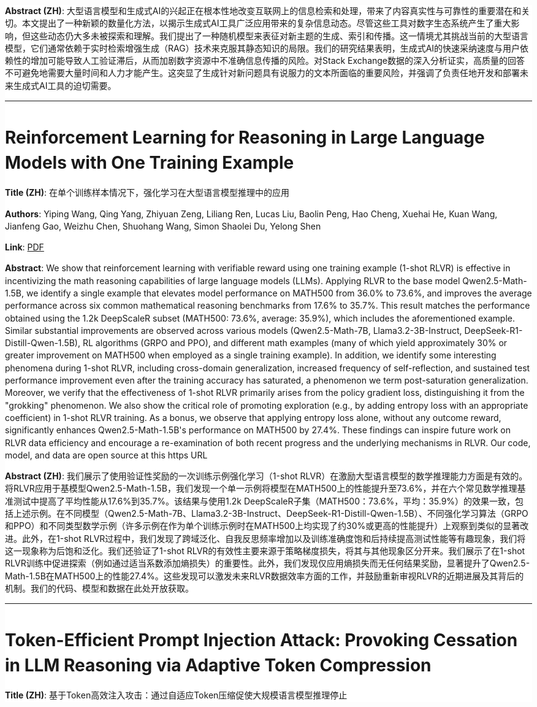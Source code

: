 **Abstract (ZH)**: 大型语言模型和生成式AI的兴起正在根本性地改变互联网上的信息检索和处理，带来了内容真实性与可靠性的重要潜在和关切。本文提出了一种新颖的数量化方法，以揭示生成式AI工具广泛应用带来的复杂信息动态。尽管这些工具对数字生态系统产生了重大影响，但这些动态仍大多未被探索和理解。我们提出了一种随机模型来表征对新主题的生成、索引和传播。这一情境尤其挑战当前的大型语言模型，它们通常依赖于实时检索增强生成（RAG）技术来克服其静态知识的局限。我们的研究结果表明，生成式AI的快速采纳速度与用户依赖性的增加可能导致人工验证滞后，从而加剧数字资源中不准确信息传播的风险。对Stack Exchange数据的深入分析证实，高质量的回答不可避免地需要大量时间和人力才能产生。这突显了生成针对新问题具有说服力的文本所面临的重要风险，并强调了负责任地开发和部署未来生成式AI工具的迫切需要。 

---
# Reinforcement Learning for Reasoning in Large Language Models with One Training Example 

**Title (ZH)**: 在单个训练样本情况下，强化学习在大型语言模型推理中的应用 

**Authors**: Yiping Wang, Qing Yang, Zhiyuan Zeng, Liliang Ren, Lucas Liu, Baolin Peng, Hao Cheng, Xuehai He, Kuan Wang, Jianfeng Gao, Weizhu Chen, Shuohang Wang, Simon Shaolei Du, Yelong Shen  

**Link**: [PDF](https://arxiv.org/pdf/2504.20571)  

**Abstract**: We show that reinforcement learning with verifiable reward using one training example (1-shot RLVR) is effective in incentivizing the math reasoning capabilities of large language models (LLMs). Applying RLVR to the base model Qwen2.5-Math-1.5B, we identify a single example that elevates model performance on MATH500 from 36.0% to 73.6%, and improves the average performance across six common mathematical reasoning benchmarks from 17.6% to 35.7%. This result matches the performance obtained using the 1.2k DeepScaleR subset (MATH500: 73.6%, average: 35.9%), which includes the aforementioned example. Similar substantial improvements are observed across various models (Qwen2.5-Math-7B, Llama3.2-3B-Instruct, DeepSeek-R1-Distill-Qwen-1.5B), RL algorithms (GRPO and PPO), and different math examples (many of which yield approximately 30% or greater improvement on MATH500 when employed as a single training example). In addition, we identify some interesting phenomena during 1-shot RLVR, including cross-domain generalization, increased frequency of self-reflection, and sustained test performance improvement even after the training accuracy has saturated, a phenomenon we term post-saturation generalization. Moreover, we verify that the effectiveness of 1-shot RLVR primarily arises from the policy gradient loss, distinguishing it from the "grokking" phenomenon. We also show the critical role of promoting exploration (e.g., by adding entropy loss with an appropriate coefficient) in 1-shot RLVR training. As a bonus, we observe that applying entropy loss alone, without any outcome reward, significantly enhances Qwen2.5-Math-1.5B's performance on MATH500 by 27.4%. These findings can inspire future work on RLVR data efficiency and encourage a re-examination of both recent progress and the underlying mechanisms in RLVR. Our code, model, and data are open source at this https URL 

**Abstract (ZH)**: 我们展示了使用验证性奖励的一次训练示例强化学习（1-shot RLVR）在激励大型语言模型的数学推理能力方面是有效的。将RLVR应用于基模型Qwen2.5-Math-1.5B，我们发现一个单一示例将模型在MATH500上的性能提升至73.6%，并在六个常见数学推理基准测试中提高了平均性能从17.6%到35.7%。该结果与使用1.2k DeepScaleR子集（MATH500：73.6%，平均：35.9%）的效果一致，包括上述示例。在不同模型（Qwen2.5-Math-7B、Llama3.2-3B-Instruct、DeepSeek-R1-Distill-Qwen-1.5B）、不同强化学习算法（GRPO和PPO）和不同类型数学示例（许多示例在作为单个训练示例时在MATH500上均实现了约30%或更高的性能提升）上观察到类似的显著改进。此外，在1-shot RLVR过程中，我们发现了跨域泛化、自我反思频率增加以及训练准确度饱和后持续提高测试性能等有趣现象，我们将这一现象称为后饱和泛化。我们还验证了1-shot RLVR的有效性主要来源于策略梯度损失，将其与其他现象区分开来。我们展示了在1-shot RLVR训练中促进探索（例如通过适当系数添加熵损失）的重要性。此外，我们发现仅应用熵损失而无任何结果奖励，显著提升了Qwen2.5-Math-1.5B在MATH500上的性能27.4%。这些发现可以激发未来RLVR数据效率方面的工作，并鼓励重新审视RLVR的近期进展及其背后的机制。我们的代码、模型和数据在此处开放获取。 

---
# Token-Efficient Prompt Injection Attack: Provoking Cessation in LLM Reasoning via Adaptive Token Compression 

**Title (ZH)**: 基于Token高效注入攻击：通过自适应Token压缩促使大规模语言模型推理停止 
